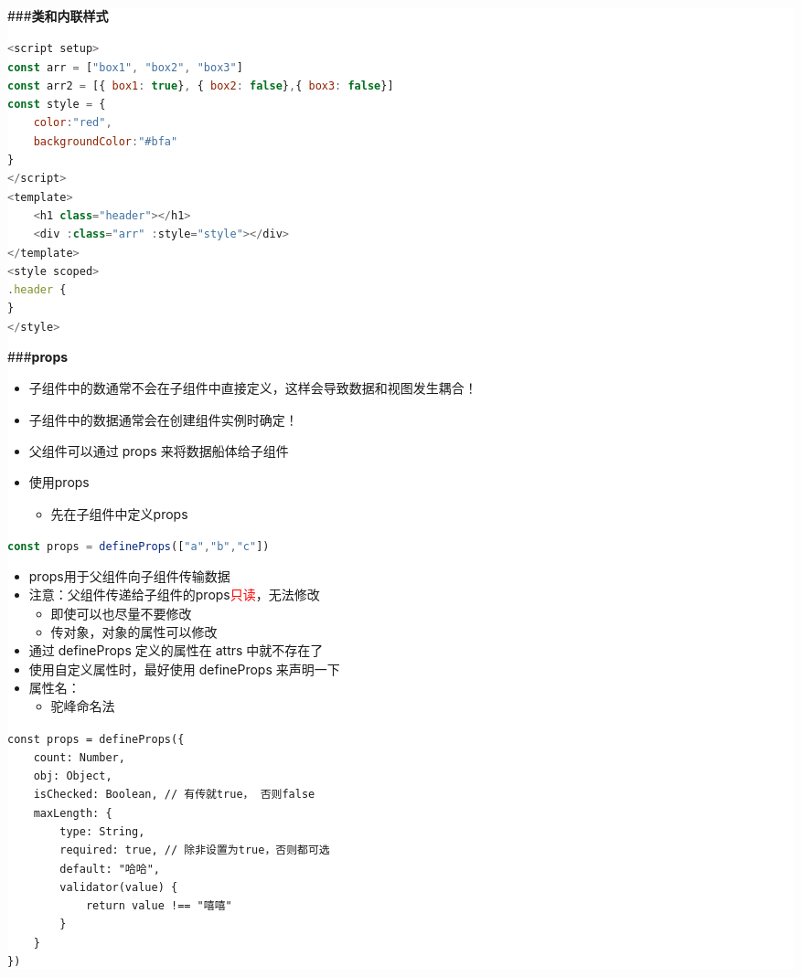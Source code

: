 ###**类和内联样式**

```js
<script setup>
const arr = ["box1", "box2", "box3"]
const arr2 = [{ box1: true}, { box2: false},{ box3: false}]
const style = {
    color:"red",
    backgroundColor:"#bfa"
}
</script>
<template>
    <h1 class="header"></h1>
    <div :class="arr" :style="style"></div>
</template>
<style scoped>
.header {
}
</style>
```

###**props**
+ 子组件中的数通常不会在子组件中直接定义，这样会导致数据和视图发生耦合！
+ 子组件中的数据通常会在创建组件实例时确定！
+ 父组件可以通过 props 来将数据船体给子组件

+ 使用props
    + 先在子组件中定义props
```js
const props = defineProps(["a","b","c"])
```
    
+ props用于父组件向子组件传输数据
+ 注意：父组件传递给子组件的props<font color="red">只读</font>，无法修改
    + 即使可以也尽量不要修改
    + 传对象，对象的属性可以修改
+ 通过 defineProps 定义的属性在 attrs 中就不存在了
+ 使用自定义属性时，最好使用 defineProps 来声明一下
+ 属性名：
    + 驼峰命名法

```
const props = defineProps({
    count: Number,
    obj: Object,
    isChecked: Boolean, // 有传就true， 否则false
    maxLength: {
        type: String,
        required: true, // 除非设置为true，否则都可选
        default: "哈哈",
        validator(value) {
            return value !== "嘻嘻"
        }
    }
})
```
        